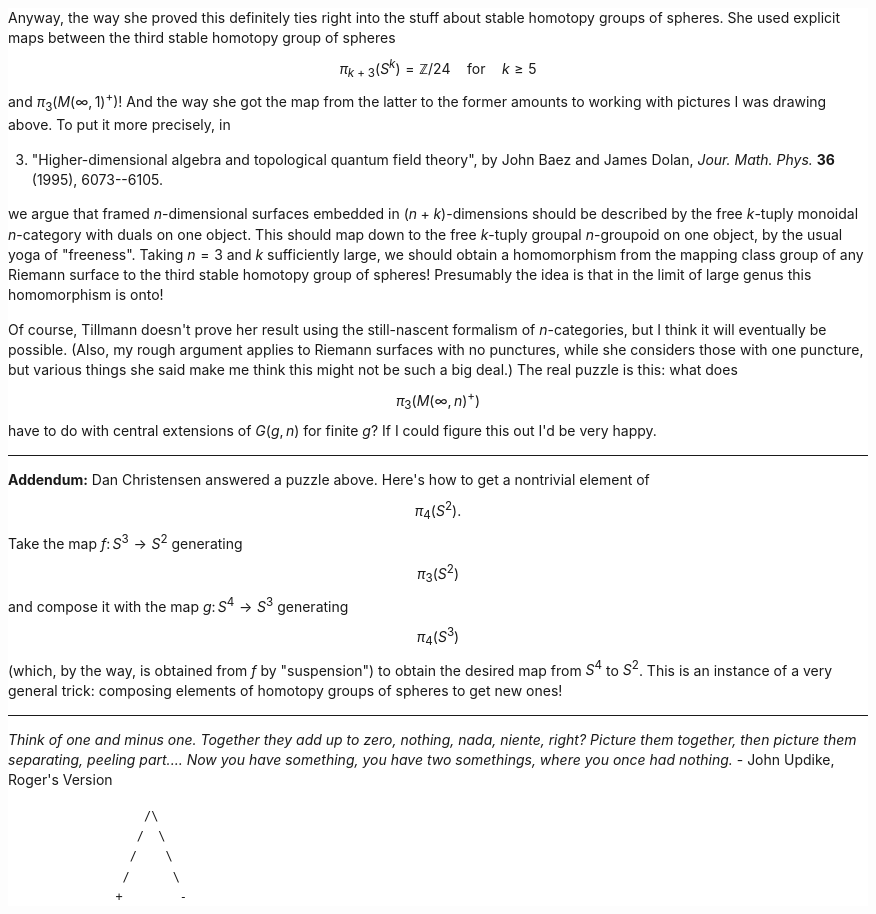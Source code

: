 Anyway, the way she proved this definitely ties right into the stuff
about stable homotopy groups of spheres. She used explicit maps between
the third stable homotopy group of spheres
$$\pi_{k+3}(S^k) = \mathbb{Z}/24 \quad\text{for}\quad k \geqslant 5$$
and $\pi_3(M(\infty,1)^+)$! And the way she got the map from the latter to the
former amounts to working with pictures I was drawing above. To put it
more precisely, in

3) "Higher-dimensional algebra and topological quantum field theory", by John Baez and James Dolan, _Jour. Math. Phys._ **36** (1995), 6073--6105.

we argue that framed $n$-dimensional surfaces embedded in $(n+k)$-dimensions
should be described by the free $k$-tuply monoidal $n$-category with duals
on one object. This should map down to the free $k$-tuply groupal
$n$-groupoid on one object, by the usual yoga of "freeness". Taking
$n = 3$ and $k$ sufficiently large, we should obtain a homomorphism from the
mapping class group of any Riemann surface to the third stable homotopy
group of spheres! Presumably the idea is that in the limit of large
genus this homomorphism is onto!

Of course, Tillmann doesn't prove her result using the still-nascent
formalism of $n$-categories, but I think it will eventually be possible.
(Also, my rough argument applies to Riemann surfaces with no punctures,
while she considers those with one puncture, but various things she said
make me think this might not be such a big deal.) The real puzzle is
this: what does
$$\pi_3(M(\infty,n)^+)$$
have to do with central extensions of $G(g,n)$ for finite $g$? If I could
figure this out I'd be very happy.

------------------------------------------------------------------------

**Addendum:** Dan Christensen answered a puzzle above. Here's how to
get a nontrivial element of
$$\pi_4(S^2).$$
Take the map $f\colon S^3\to S^2$ generating
$$\pi_3(S^2)$$
and compose it with the map $g\colon S^4\to S^3$ generating
$$\pi_4(S^3)$$
(which, by the way, is obtained from $f$ by "suspension") to obtain the
desired map from $S^4$ to $S^2$. This is an instance of a very general
trick: composing elements of homotopy groups of spheres to get new ones!

------------------------------------------------------------------------

*Think of one and minus one. Together they add up to zero, nothing,
nada, niente, right? Picture them together, then picture them
separating, peeling part.... Now you have something, you have two
somethings, where you once had nothing.* - John Updike, Roger's Version

                       /\
                      /  \
                     /    \
                    /      \
                   +        -
